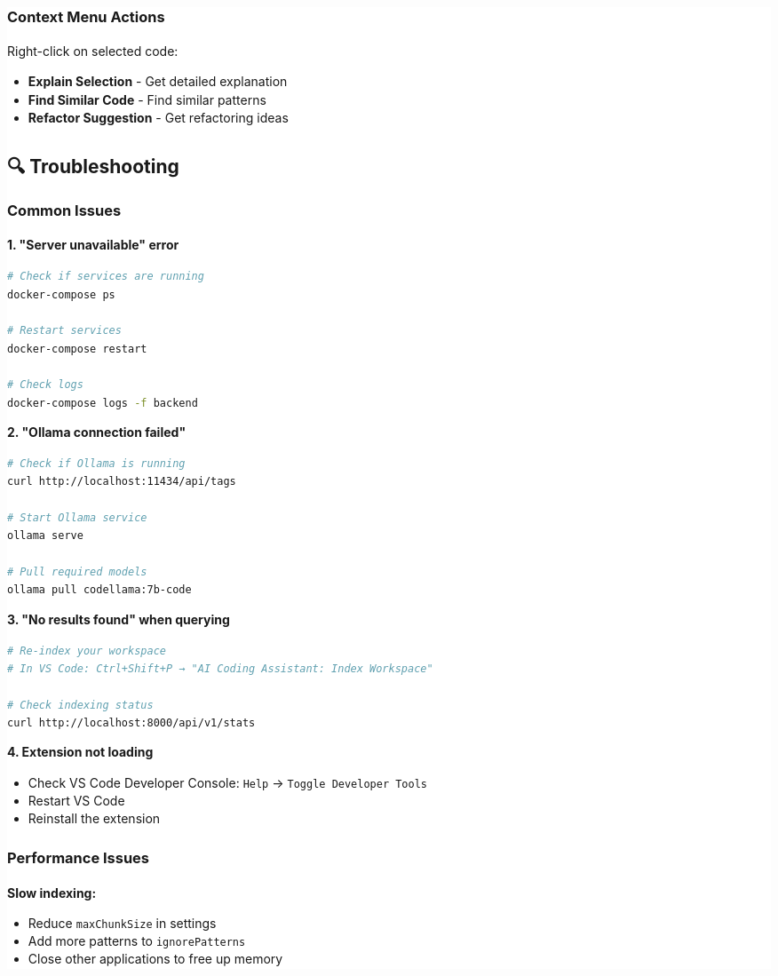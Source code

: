 ### Context Menu Actions

Right-click on selected code:
- **Explain Selection** - Get detailed explanation
- **Find Similar Code** - Find similar patterns
- **Refactor Suggestion** - Get refactoring ideas

## 🔍 Troubleshooting

### Common Issues

**1. "Server unavailable" error**
```bash
# Check if services are running
docker-compose ps

# Restart services
docker-compose restart

# Check logs
docker-compose logs -f backend
```

**2. "Ollama connection failed"**
```bash
# Check if Ollama is running
curl http://localhost:11434/api/tags

# Start Ollama service
ollama serve

# Pull required models
ollama pull codellama:7b-code
```

**3. "No results found" when querying**
```bash
# Re-index your workspace
# In VS Code: Ctrl+Shift+P → "AI Coding Assistant: Index Workspace"

# Check indexing status
curl http://localhost:8000/api/v1/stats
```

**4. Extension not loading**
- Check VS Code Developer Console: `Help` → `Toggle Developer Tools`
- Restart VS Code
- Reinstall the extension

### Performance Issues

**Slow indexing:**
- Reduce `maxChunkSize` in settings
- Add more patterns to `ignorePatterns`
- Close other applications to free up memory

